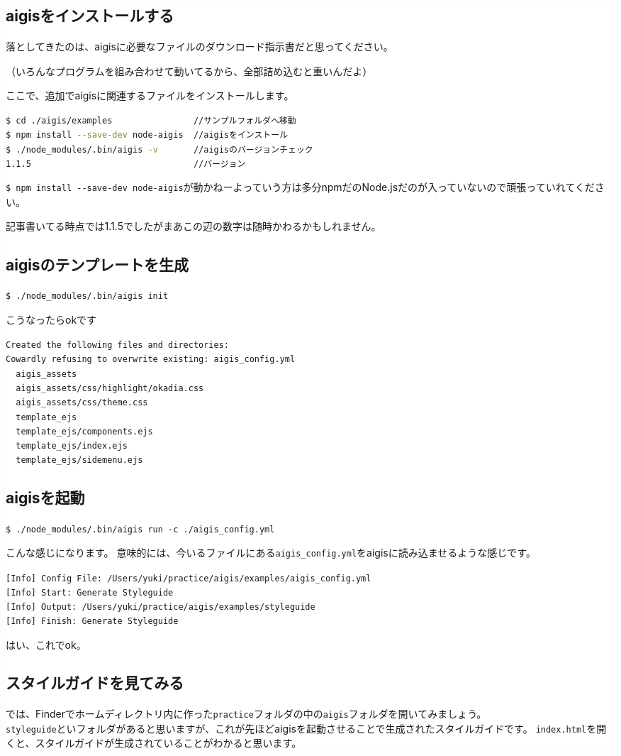 ## aigisをインストールする
落としてきたのは、aigisに必要なファイルのダウンロード指示書だと思ってください。

（いろんなプログラムを組み合わせて動いてるから、全部詰め込むと重いんだよ）

ここで、追加でaigisに関連するファイルをインストールします。

```sh
$ cd ./aigis/examples                //サンプルフォルダへ移動
$ npm install --save-dev node-aigis  //aigisをインストール
$ ./node_modules/.bin/aigis -v       //aigisのバージョンチェック
1.1.5                                //バージョン
```

`$ npm install --save-dev node-aigis`が動かねーよっていう方は多分npmだのNode.jsだのが入っていないので頑張っていれてください。

記事書いてる時点では1.1.5でしたがまあこの辺の数字は随時かわるかもしれません。

## aigisのテンプレートを生成
`$ ./node_modules/.bin/aigis init`

こうなったらokです

```sh
Created the following files and directories:
Cowardly refusing to overwrite existing: aigis_config.yml
  aigis_assets
  aigis_assets/css/highlight/okadia.css
  aigis_assets/css/theme.css
  template_ejs
  template_ejs/components.ejs
  template_ejs/index.ejs
  template_ejs/sidemenu.ejs
```

## aigisを起動
`$ ./node_modules/.bin/aigis run -c ./aigis_config.yml`

こんな感じになります。
意味的には、今いるファイルにある`aigis_config.yml`をaigisに読み込ませるような感じです。

```sh
[Info] Config File: /Users/yuki/practice/aigis/examples/aigis_config.yml
[Info] Start: Generate Styleguide
[Info] Output: /Users/yuki/practice/aigis/examples/styleguide
[Info] Finish: Generate Styleguide
```

はい、これでok。

## スタイルガイドを見てみる
では、Finderでホームディレクトリ内に作った`practice`フォルダの中の`aigis`フォルダを開いてみましょう。  
`styleguide`といフォルダがあると思いますが、これが先ほどaigisを起動させることで生成されたスタイルガイドです。
`index.html`を開くと、スタイルガイドが生成されていることがわかると思います。
